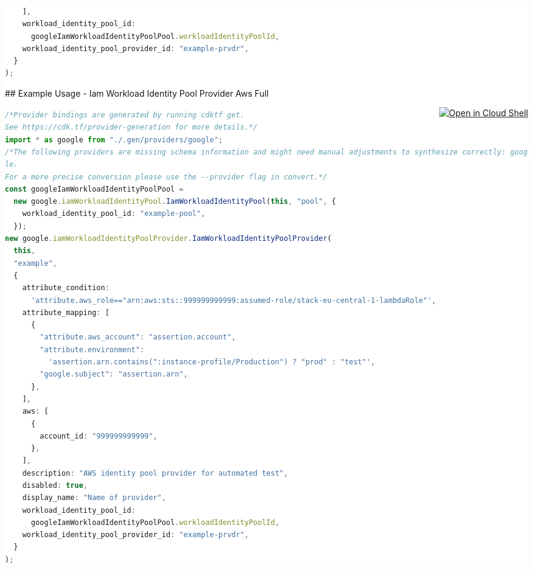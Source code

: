 ```typescript
    ],
    workload_identity_pool_id:
      googleIamWorkloadIdentityPoolPool.workloadIdentityPoolId,
    workload_identity_pool_provider_id: "example-prvdr",
  }
);

```

<div class = "oics-button" style="float: right; margin: 0 0 -15px">
  <a href="https://console.cloud.google.com/cloudshell/open?cloudshell_git_repo=https%3A%2F%2Fgithub.com%2Fterraform-google-modules%2Fdocs-examples.git&cloudshell_working_dir=iam_workload_identity_pool_provider_aws_full&cloudshell_image=gcr.io%2Fgraphite-cloud-shell-images%2Fterraform%3Alatest&open_in_editor=main.tf&cloudshell_print=.%2Fmotd&cloudshell_tutorial=.%2Ftutorial.md" target="_blank">
    <img alt="Open in Cloud Shell" src="//gstatic.com/cloudssh/images/open-btn.svg" style="max-height: 44px; margin: 32px auto; max-width: 100%;">
  </a>
</div>
## Example Usage - Iam Workload Identity Pool Provider Aws Full

```typescript
/*Provider bindings are generated by running cdktf get.
See https://cdk.tf/provider-generation for more details.*/
import * as google from "./.gen/providers/google";
/*The following providers are missing schema information and might need manual adjustments to synthesize correctly: google.
For a more precise conversion please use the --provider flag in convert.*/
const googleIamWorkloadIdentityPoolPool =
  new google.iamWorkloadIdentityPool.IamWorkloadIdentityPool(this, "pool", {
    workload_identity_pool_id: "example-pool",
  });
new google.iamWorkloadIdentityPoolProvider.IamWorkloadIdentityPoolProvider(
  this,
  "example",
  {
    attribute_condition:
      'attribute.aws_role=="arn:aws:sts::999999999999:assumed-role/stack-eu-central-1-lambdaRole"',
    attribute_mapping: [
      {
        "attribute.aws_account": "assertion.account",
        "attribute.environment":
          'assertion.arn.contains(":instance-profile/Production") ? "prod" : "test"',
        "google.subject": "assertion.arn",
      },
    ],
    aws: [
      {
        account_id: "999999999999",
      },
    ],
    description: "AWS identity pool provider for automated test",
    disabled: true,
    display_name: "Name of provider",
    workload_identity_pool_id:
      googleIamWorkloadIdentityPoolPool.workloadIdentityPoolId,
    workload_identity_pool_provider_id: "example-prvdr",
  }
);

```
